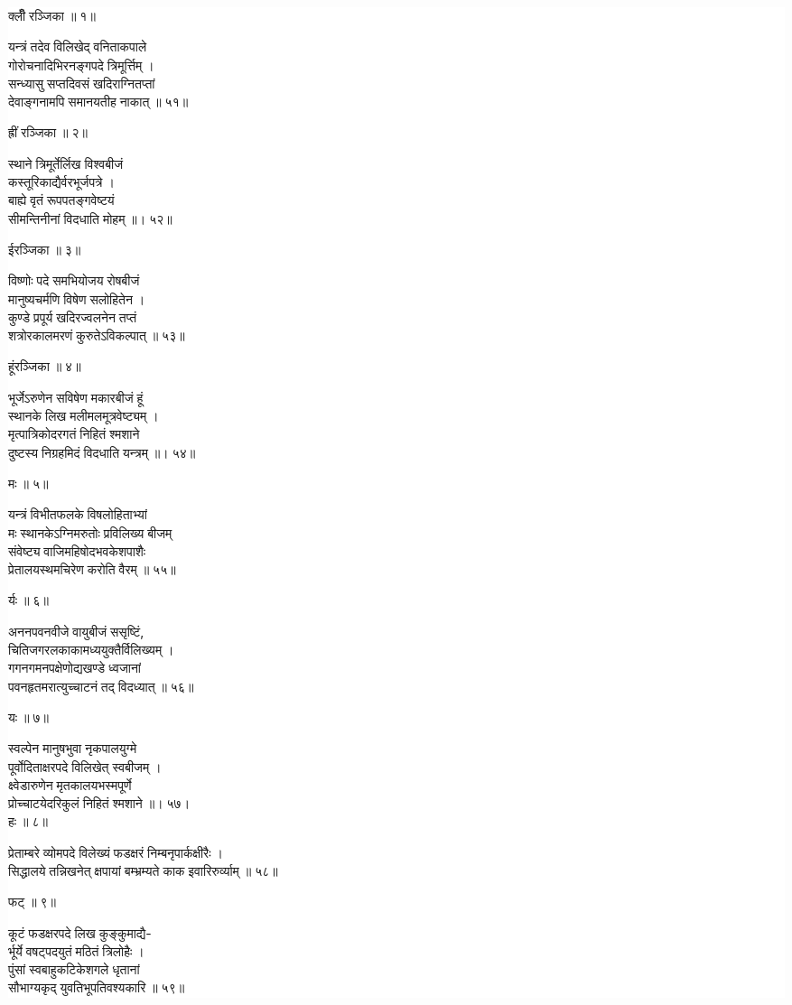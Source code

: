 क्लीँ रञ्जिका ॥ १॥  
  
यन्त्रं तदेव विलिखेद् वनिताकपाले  
     गोरोचनादिभिरनङ्गपदे त्रिमूर्त्तिम् ।  
सन्ध्यासु सप्तदिवसं खदिराग्नितप्तां  
     देवाङ्गनामपि समानयतीह नाकात् ॥ ५१॥  
  
ह्रीं रञ्जिका ॥ २॥  
  
स्थाने त्रिमूर्तेर्लिख विश्वबीजं  
     कस्तूरिकाद्यैर्वरभूर्जपत्रे ।  
बाह्ये वृतं रूपपतङ्गवेष्टयं  
     सीमन्तिनीनां विदधाति मोहम् ॥। ५२॥  
  
ईरञ्जिका ॥ ३॥  
  
विष्णोः पदे समभियोजय रोषबीजं  
     मानुष्यचर्मणि विषेण सलोहितेन ।  
कुण्डे प्रपूर्य खदिरज्वलनेन तप्तं  
     शत्रोरकालमरणं कुरुतेऽविकल्पात् ॥ ५३॥  
  
हूंरञ्जिका ॥ ४॥  
  
भूर्जेऽरुणेन सविषेण मकारबीजं हूं  
     स्थानके लिख मलीमलमूत्रवेष्ट्यम् ।  
मृत्पात्रिकोदरगतं निहितं श्मशाने  
     दुष्टस्य निग्रहमिदं विदधाति यन्त्रम् ॥। ५४॥  
  
मः ॥ ५॥  
  
यन्त्रं विभीतफलके विषलोहिताभ्यां  
मः स्थानकेऽग्निमरुतोः प्रविलिख्य बीजम्  
संवेष्ट्य वाजिमहिषोदभवकेशपाशैः  
प्रेतालयस्थमचिरेण करोति वैरम् ॥ ५५॥  
  
र्यः ॥ ६॥  
  
अननपवनवीजे वायुबीजं ससृष्टिं,  
     चितिजगरलकाकामध्ययुक्तैर्विलिख्यम् ।  
गगनगमनपक्षेणोद्यखण्डे ध्वजानां  
     पवनहृतमरात्युच्चाटनं तद् विदध्यात् ॥ ५६॥  
  
यः ॥ ७॥  
  
स्वल्पेन मानुषभुवा नृकपालयुग्मे  
     पूर्वोदिताक्षरपदे विलिखेत् स्वबीजम् ।  
क्ष्वेडारुणेन मृतकालयभस्मपूर्णे  
     प्रोच्चाटयेदरिकुलं निहितं श्मशाने ॥। ५७।  
हः ॥ ८॥  
  
प्रेताम्बरे व्योमपदे विलेख्यं फडक्षरं निम्बनृपार्कक्षीरैः ।  
सिद्धालये तन्निखनेत् क्षपायां बम्भ्रम्यते काक इवारिरुर्व्याम् ॥ ५८॥  
  
फट् ॥  ९॥  
  
कूटं फडक्षरपदे लिख कुङ्कुमाद्यै-  
     र्भूर्ये वषट्पदयुतं मठितं त्रिलोहैः ।  
पुंसां स्वबाहुकटिकेशगले धृतानां  
     सौभाग्यकृद् युवतिभूपतिवश्यकारि ॥ ५९॥  
  